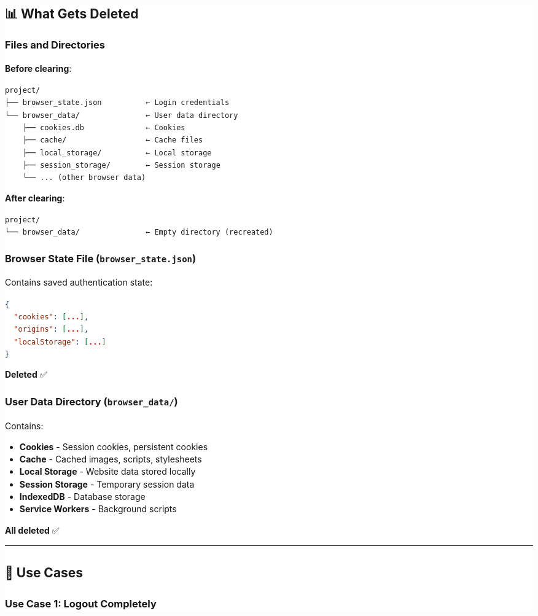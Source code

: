 ## 📊 What Gets Deleted

### Files and Directories

**Before clearing**:
```
project/
├── browser_state.json          ← Login credentials
└── browser_data/               ← User data directory
    ├── cookies.db              ← Cookies
    ├── cache/                  ← Cache files
    ├── local_storage/          ← Local storage
    ├── session_storage/        ← Session storage
    └── ... (other browser data)
```

**After clearing**:
```
project/
└── browser_data/               ← Empty directory (recreated)
```

### Browser State File (`browser_state.json`)

Contains saved authentication state:
```json
{
  "cookies": [...],
  "origins": [...],
  "localStorage": [...]
}
```

**Deleted** ✅

### User Data Directory (`browser_data/`)

Contains:
- **Cookies** - Session cookies, persistent cookies
- **Cache** - Cached images, scripts, stylesheets
- **Local Storage** - Website data stored locally
- **Session Storage** - Temporary session data
- **IndexedDB** - Database storage
- **Service Workers** - Background scripts

**All deleted** ✅

---

## 🎯 Use Cases

### Use Case 1: Logout Completely
